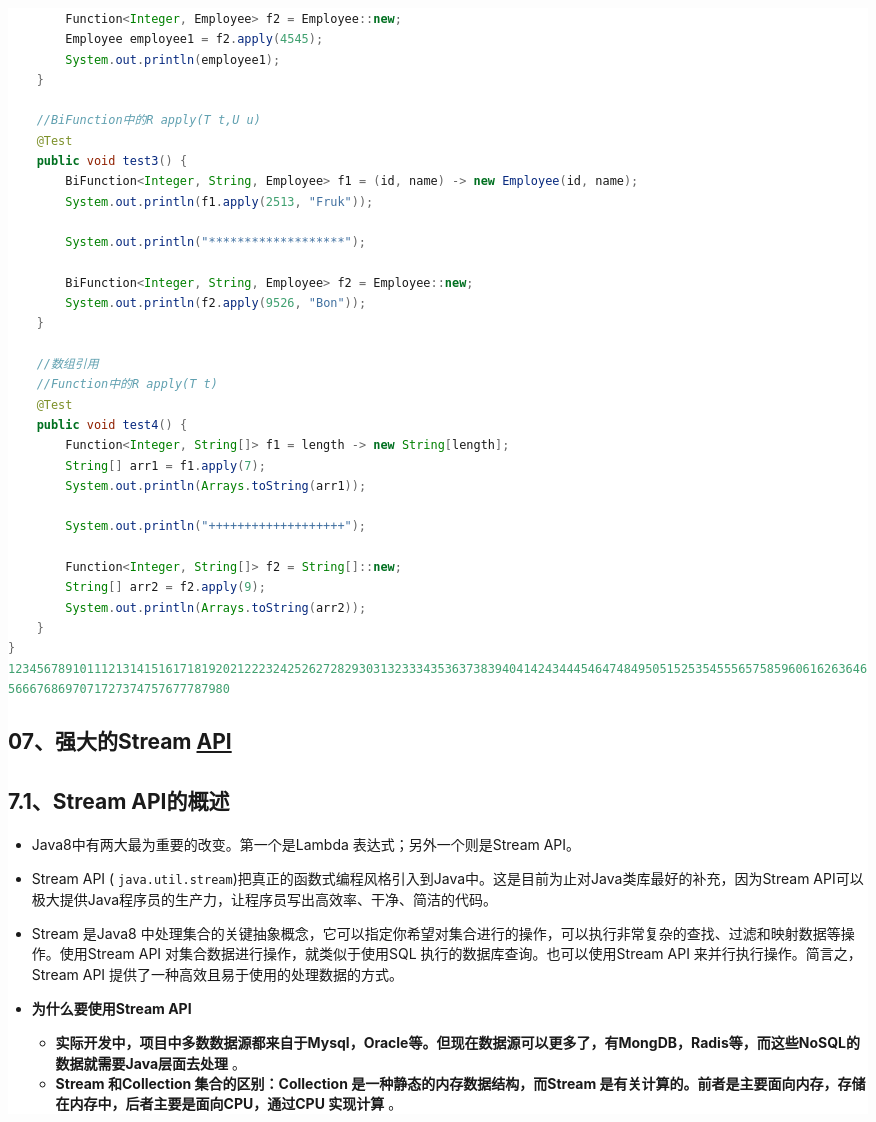 ```java
        Function<Integer, Employee> f2 = Employee::new;
        Employee employee1 = f2.apply(4545);
        System.out.println(employee1);
    }

    //BiFunction中的R apply(T t,U u)
    @Test
    public void test3() { 
        BiFunction<Integer, String, Employee> f1 = (id, name) -> new Employee(id, name);
        System.out.println(f1.apply(2513, "Fruk"));

        System.out.println("*******************");

        BiFunction<Integer, String, Employee> f2 = Employee::new;
        System.out.println(f2.apply(9526, "Bon"));
    }

    //数组引用
    //Function中的R apply(T t)
    @Test
    public void test4() { 
        Function<Integer, String[]> f1 = length -> new String[length];
        String[] arr1 = f1.apply(7);
        System.out.println(Arrays.toString(arr1));

        System.out.println("+++++++++++++++++++");

        Function<Integer, String[]> f2 = String[]::new;
        String[] arr2 = f2.apply(9);
        System.out.println(Arrays.toString(arr2));
    }
}
1234567891011121314151617181920212223242526272829303132333435363738394041424344454647484950515253545556575859606162636465666768697071727374757677787980
```

## 07、强大的Stream [API](https://so.csdn.net/so/search?q=API&spm=1001.2101.3001.7020)

## 7.1、Stream API的概述

* Java8中有两大最为重要的改变。第一个是Lambda 表达式；另外一个则是Stream API。
* Stream API ( `java.util.stream`)把真正的函数式编程风格引入到Java中。这是目前为止对Java类库最好的补充，因为Stream API可以极大提供Java程序员的生产力，让程序员写出高效率、干净、简洁的代码。
* Stream 是Java8 中处理集合的关键抽象概念，它可以指定你希望对集合进行的操作，可以执行非常复杂的查找、过滤和映射数据等操作。使用Stream API 对集合数据进行操作，就类似于使用SQL 执行的数据库查询。也可以使用Stream API 来并行执行操作。简言之，Stream API 提供了一种高效且易于使用的处理数据的方式。
* **为什么要使用Stream API**

  * **实际开发中，项目中多数数据源都来自于Mysql，Oracle等。但现在数据源可以更多了，有MongDB，Radis等，而这些NoSQL的数据就需要Java层面去处理** 。
  * **Stream 和Collection 集合的区别：Collection 是一种静态的内存数据结构，而Stream 是有关计算的。前者是主要面向内存，存储在内存中，后者主要是面向CPU，通过CPU 实现计算** 。
